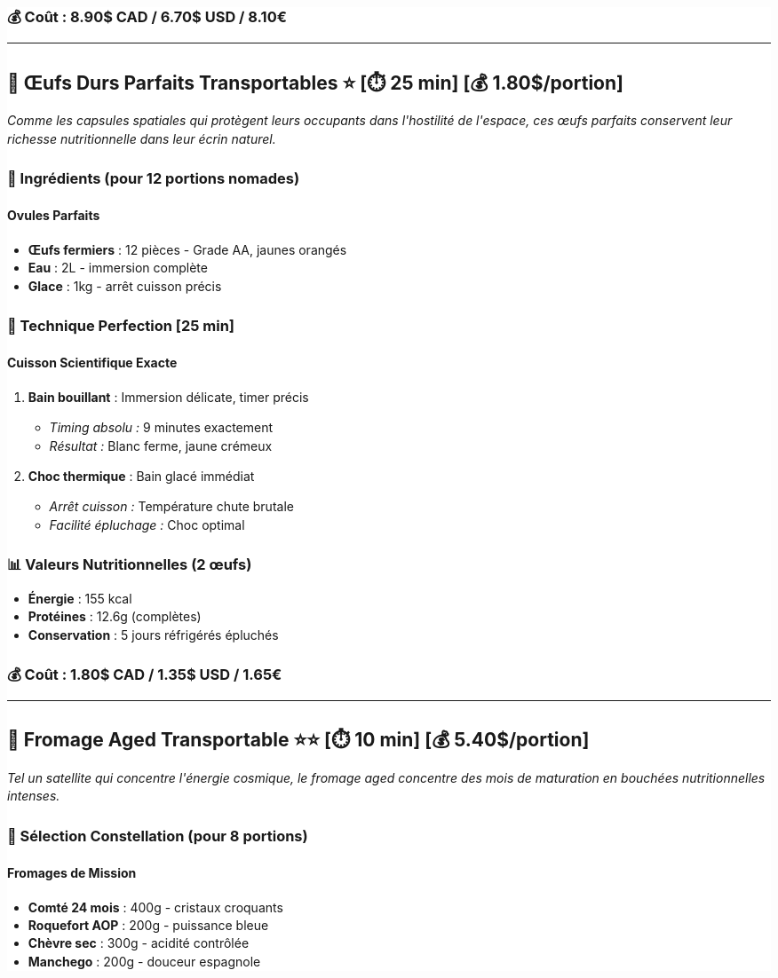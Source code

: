 ### 💰 Coût : 8.90$ CAD / 6.70$ USD / 8.10€

---

## 🥚 Œufs Durs Parfaits Transportables ⭐ [⏱️ 25 min] [💰 1.80$/portion]

*Comme les capsules spatiales qui protègent leurs occupants dans l'hostilité de l'espace, ces œufs parfaits conservent leur richesse nutritionnelle dans leur écrin naturel.*

### 🥚 Ingrédients (pour 12 portions nomades)

#### Ovules Parfaits
- **Œufs fermiers** : 12 pièces - Grade AA, jaunes orangés
- **Eau** : 2L - immersion complète
- **Glace** : 1kg - arrêt cuisson précis

### 🚀 Technique Perfection [25 min]

#### Cuisson Scientifique Exacte
1. **Bain bouillant** : Immersion délicate, timer précis
   - *Timing absolu :* 9 minutes exactement
   - *Résultat :* Blanc ferme, jaune crémeux

2. **Choc thermique** : Bain glacé immédiat
   - *Arrêt cuisson :* Température chute brutale
   - *Facilité épluchage :* Choc optimal

### 📊 Valeurs Nutritionnelles (2 œufs)
- **Énergie** : 155 kcal
- **Protéines** : 12.6g (complètes)
- **Conservation** : 5 jours réfrigérés épluchés

### 💰 Coût : 1.80$ CAD / 1.35$ USD / 1.65€

---

## 🧀 Fromage Aged Transportable ⭐⭐ [⏱️ 10 min] [💰 5.40$/portion]

*Tel un satellite qui concentre l'énergie cosmique, le fromage aged concentre des mois de maturation en bouchées nutritionnelles intenses.*

### 🧀 Sélection Constellation (pour 8 portions)

#### Fromages de Mission
- **Comté 24 mois** : 400g - cristaux croquants
- **Roquefort AOP** : 200g - puissance bleue
- **Chèvre sec** : 300g - acidité contrôlée
- **Manchego** : 200g - douceur espagnole
